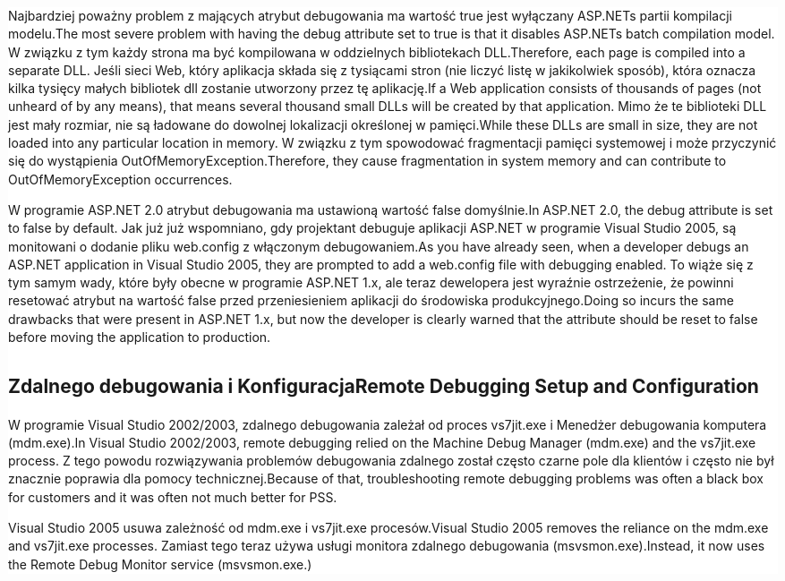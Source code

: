 <span data-ttu-id="66e6e-354">Najbardziej poważny problem z mających atrybut debugowania ma wartość true jest wyłączany ASP.NETs partii kompilacji modelu.</span><span class="sxs-lookup"><span data-stu-id="66e6e-354">The most severe problem with having the debug attribute set to true is that it disables ASP.NETs batch compilation model.</span></span> <span data-ttu-id="66e6e-355">W związku z tym każdy strona ma być kompilowana w oddzielnych bibliotekach DLL.</span><span class="sxs-lookup"><span data-stu-id="66e6e-355">Therefore, each page is compiled into a separate DLL.</span></span> <span data-ttu-id="66e6e-356">Jeśli sieci Web, który aplikacja składa się z tysiącami stron (nie liczyć listę w jakikolwiek sposób), która oznacza kilka tysięcy małych bibliotek dll zostanie utworzony przez tę aplikację.</span><span class="sxs-lookup"><span data-stu-id="66e6e-356">If a Web application consists of thousands of pages (not unheard of by any means), that means several thousand small DLLs will be created by that application.</span></span> <span data-ttu-id="66e6e-357">Mimo że te biblioteki DLL jest mały rozmiar, nie są ładowane do dowolnej lokalizacji określonej w pamięci.</span><span class="sxs-lookup"><span data-stu-id="66e6e-357">While these DLLs are small in size, they are not loaded into any particular location in memory.</span></span> <span data-ttu-id="66e6e-358">W związku z tym spowodować fragmentacji pamięci systemowej i może przyczynić się do wystąpienia OutOfMemoryException.</span><span class="sxs-lookup"><span data-stu-id="66e6e-358">Therefore, they cause fragmentation in system memory and can contribute to OutOfMemoryException occurrences.</span></span>

<span data-ttu-id="66e6e-359">W programie ASP.NET 2.0 atrybut debugowania ma ustawioną wartość false domyślnie.</span><span class="sxs-lookup"><span data-stu-id="66e6e-359">In ASP.NET 2.0, the debug attribute is set to false by default.</span></span> <span data-ttu-id="66e6e-360">Jak już już wspomniano, gdy projektant debuguje aplikacji ASP.NET w programie Visual Studio 2005, są monitowani o dodanie pliku web.config z włączonym debugowaniem.</span><span class="sxs-lookup"><span data-stu-id="66e6e-360">As you have already seen, when a developer debugs an ASP.NET application in Visual Studio 2005, they are prompted to add a web.config file with debugging enabled.</span></span> <span data-ttu-id="66e6e-361">To wiąże się z tym samym wady, które były obecne w programie ASP.NET 1.x, ale teraz dewelopera jest wyraźnie ostrzeżenie, że powinni resetować atrybut na wartość false przed przeniesieniem aplikacji do środowiska produkcyjnego.</span><span class="sxs-lookup"><span data-stu-id="66e6e-361">Doing so incurs the same drawbacks that were present in ASP.NET 1.x, but now the developer is clearly warned that the attribute should be reset to false before moving the application to production.</span></span>

## <a name="remote-debugging-setup-and-configuration"></a><span data-ttu-id="66e6e-362">Zdalnego debugowania i Konfiguracja</span><span class="sxs-lookup"><span data-stu-id="66e6e-362">Remote Debugging Setup and Configuration</span></span>

<span data-ttu-id="66e6e-363">W programie Visual Studio 2002/2003, zdalnego debugowania zależał od proces vs7jit.exe i Menedżer debugowania komputera (mdm.exe).</span><span class="sxs-lookup"><span data-stu-id="66e6e-363">In Visual Studio 2002/2003, remote debugging relied on the Machine Debug Manager (mdm.exe) and the vs7jit.exe process.</span></span> <span data-ttu-id="66e6e-364">Z tego powodu rozwiązywania problemów debugowania zdalnego został często czarne pole dla klientów i często nie był znacznie poprawia dla pomocy technicznej.</span><span class="sxs-lookup"><span data-stu-id="66e6e-364">Because of that, troubleshooting remote debugging problems was often a black box for customers and it was often not much better for PSS.</span></span>

<span data-ttu-id="66e6e-365">Visual Studio 2005 usuwa zależność od mdm.exe i vs7jit.exe procesów.</span><span class="sxs-lookup"><span data-stu-id="66e6e-365">Visual Studio 2005 removes the reliance on the mdm.exe and vs7jit.exe processes.</span></span> <span data-ttu-id="66e6e-366">Zamiast tego teraz używa usługi monitora zdalnego debugowania (msvsmon.exe).</span><span class="sxs-lookup"><span data-stu-id="66e6e-366">Instead, it now uses the Remote Debug Monitor service (msvsmon.exe.)</span></span>
